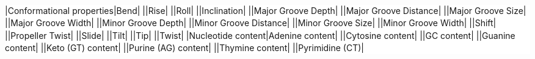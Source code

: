 |Conformational properties|Bend|
||Rise|
||Roll|
||Inclination|
||Major Groove Depth|
||Major Groove Distance|
||Major Groove Size|
||Major Groove Width|
||Minor Groove Depth|
||Minor Groove Distance|
||Minor Groove Size|
||Minor Groove Width|
||Shift|
||Propeller Twist|
||Slide|
||Tilt|
||Tip|
||Twist|
|Nucleotide content|Adenine content|
||Cytosine content|
||GC content|
||Guanine content|
||Keto (GT) content|
||Purine (AG) content|
||Thymine content|
||Pyrimidine (CT)|
